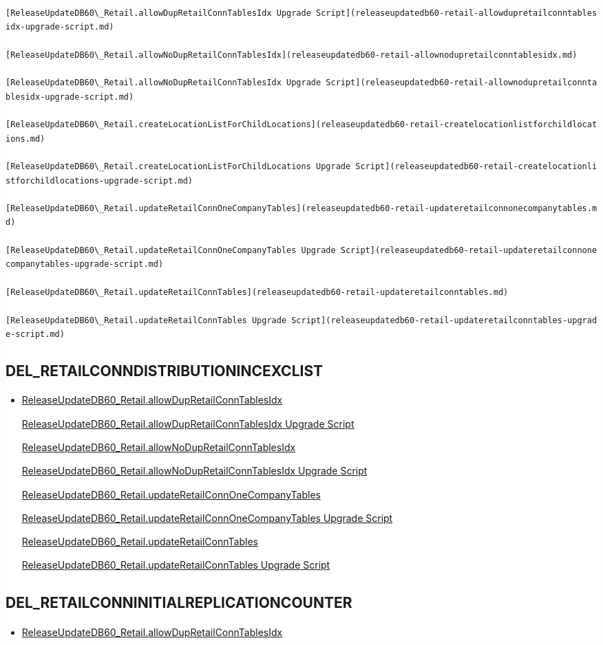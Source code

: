     [ReleaseUpdateDB60\_Retail.allowDupRetailConnTablesIdx Upgrade Script](releaseupdatedb60-retail-allowdupretailconntablesidx-upgrade-script.md)
    
    [ReleaseUpdateDB60\_Retail.allowNoDupRetailConnTablesIdx](releaseupdatedb60-retail-allownodupretailconntablesidx.md)
    
    [ReleaseUpdateDB60\_Retail.allowNoDupRetailConnTablesIdx Upgrade Script](releaseupdatedb60-retail-allownodupretailconntablesidx-upgrade-script.md)
    
    [ReleaseUpdateDB60\_Retail.createLocationListForChildLocations](releaseupdatedb60-retail-createlocationlistforchildlocations.md)
    
    [ReleaseUpdateDB60\_Retail.createLocationListForChildLocations Upgrade Script](releaseupdatedb60-retail-createlocationlistforchildlocations-upgrade-script.md)
    
    [ReleaseUpdateDB60\_Retail.updateRetailConnOneCompanyTables](releaseupdatedb60-retail-updateretailconnonecompanytables.md)
    
    [ReleaseUpdateDB60\_Retail.updateRetailConnOneCompanyTables Upgrade Script](releaseupdatedb60-retail-updateretailconnonecompanytables-upgrade-script.md)
    
    [ReleaseUpdateDB60\_Retail.updateRetailConnTables](releaseupdatedb60-retail-updateretailconntables.md)
    
    [ReleaseUpdateDB60\_Retail.updateRetailConnTables Upgrade Script](releaseupdatedb60-retail-updateretailconntables-upgrade-script.md)

## DEL\_RETAILCONNDISTRIBUTIONINCEXCLIST

  -  
    [ReleaseUpdateDB60\_Retail.allowDupRetailConnTablesIdx](releaseupdatedb60-retail-allowdupretailconntablesidx.md)
    
    [ReleaseUpdateDB60\_Retail.allowDupRetailConnTablesIdx Upgrade Script](releaseupdatedb60-retail-allowdupretailconntablesidx-upgrade-script.md)
    
    [ReleaseUpdateDB60\_Retail.allowNoDupRetailConnTablesIdx](releaseupdatedb60-retail-allownodupretailconntablesidx.md)
    
    [ReleaseUpdateDB60\_Retail.allowNoDupRetailConnTablesIdx Upgrade Script](releaseupdatedb60-retail-allownodupretailconntablesidx-upgrade-script.md)
    
    [ReleaseUpdateDB60\_Retail.updateRetailConnOneCompanyTables](releaseupdatedb60-retail-updateretailconnonecompanytables.md)
    
    [ReleaseUpdateDB60\_Retail.updateRetailConnOneCompanyTables Upgrade Script](releaseupdatedb60-retail-updateretailconnonecompanytables-upgrade-script.md)
    
    [ReleaseUpdateDB60\_Retail.updateRetailConnTables](releaseupdatedb60-retail-updateretailconntables.md)
    
    [ReleaseUpdateDB60\_Retail.updateRetailConnTables Upgrade Script](releaseupdatedb60-retail-updateretailconntables-upgrade-script.md)

## DEL\_RETAILCONNINITIALREPLICATIONCOUNTER

  -  
    [ReleaseUpdateDB60\_Retail.allowDupRetailConnTablesIdx](releaseupdatedb60-retail-allowdupretailconntablesidx.md)
    